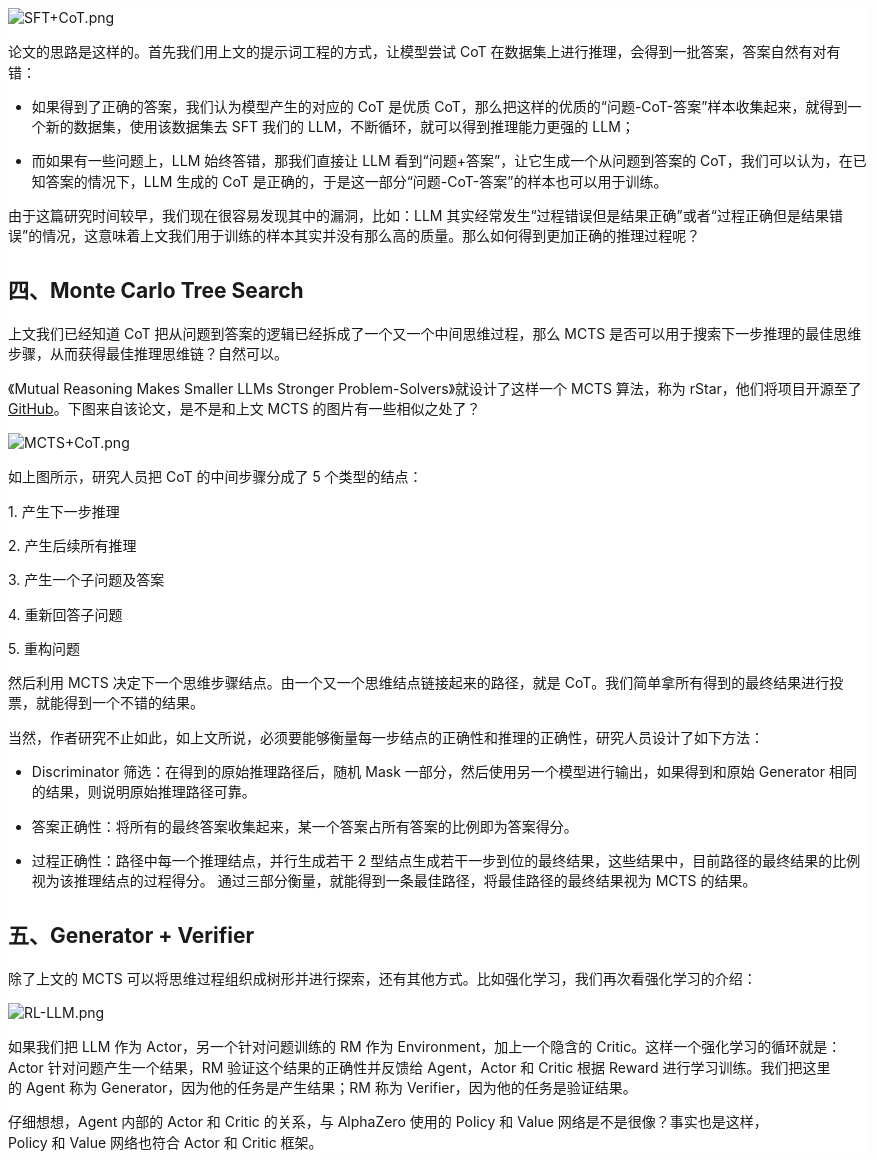 ![SFT+CoT.png](/LLM-tutorial/resources/SFT+CoT.png)

论文的思路是这样的。首先我们用上文的提示词工程的方式，让模型尝试 CoT 在数据集上进行推理，会得到一批答案，答案自然有对有错：

*   如果得到了正确的答案，我们认为模型产生的对应的 CoT 是优质 CoT，那么把这样的优质的“问题-CoT-答案”样本收集起来，就得到一个新的数据集，使用该数据集去 SFT 我们的 LLM，不断循环，就可以得到推理能力更强的 LLM；
    
*   而如果有一些问题上，LLM 始终答错，那我们直接让 LLM 看到“问题+答案”，让它生成一个从问题到答案的 CoT，我们可以认为，在已知答案的情况下，LLM 生成的 CoT 是正确的，于是这一部分“问题-CoT-答案”的样本也可以用于训练。
    

由于这篇研究时间较早，我们现在很容易发现其中的漏洞，比如：LLM 其实经常发生“过程错误但是结果正确”或者“过程正确但是结果错误”的情况，这意味着上文我们用于训练的样本其实并没有那么高的质量。那么如何得到更加正确的推理过程呢？

## 四、Monte Carlo Tree Search

上文我们已经知道 CoT 把从问题到答案的逻辑已经拆成了一个又一个中间思维过程，那么 MCTS 是否可以用于搜索下一步推理的最佳思维步骤，从而获得最佳推理思维链？自然可以。

《Mutual Reasoning Makes Smaller LLMs Stronger Problem-Solvers》就设计了这样一个 MCTS 算法，称为 rStar，他们将项目开源至了[GitHub](https://github.com/zhentingqi/rStar)。下图来自该论文，是不是和上文 MCTS 的图片有一些相似之处了？

![MCTS+CoT.png](/LLM-tutorial/resources/MCTS+CoT.png)

如上图所示，研究人员把 CoT 的中间步骤分成了 5 个类型的结点：

1. 产生下一步推理

2. 产生后续所有推理

3. 产生一个子问题及答案

4. 重新回答子问题

5. 重构问题

然后利用 MCTS 决定下一个思维步骤结点。由一个又一个思维结点链接起来的路径，就是 CoT。我们简单拿所有得到的最终结果进行投票，就能得到一个不错的结果。

当然，作者研究不止如此，如上文所说，必须要能够衡量每一步结点的正确性和推理的正确性，研究人员设计了如下方法：

*   Discriminator 筛选：在得到的原始推理路径后，随机 Mask 一部分，然后使用另一个模型进行输出，如果得到和原始 Generator 相同的结果，则说明原始推理路径可靠。
    
*   答案正确性：将所有的最终答案收集起来，某一个答案占所有答案的比例即为答案得分。
    
*   过程正确性：路径中每一个推理结点，并行生成若干 2 型结点生成若干一步到位的最终结果，这些结果中，目前路径的最终结果的比例视为该推理结点的过程得分。 通过三部分衡量，就能得到一条最佳路径，将最佳路径的最终结果视为 MCTS 的结果。
    

## 五、Generator + Verifier

除了上文的 MCTS 可以将思维过程组织成树形并进行探索，还有其他方式。比如强化学习，我们再次看强化学习的介绍：

![RL-LLM.png](/LLM-tutorial/resources/RL-LLM.png)

如果我们把 LLM 作为 Actor，另一个针对问题训练的 RM 作为 Environment，加上一个隐含的 Critic。这样一个强化学习的循环就是：Actor 针对问题产生一个结果，RM 验证这个结果的正确性并反馈给 Agent，Actor 和 Critic 根据 Reward 进行学习训练。我们把这里的 Agent 称为 Generator，因为他的任务是产生结果；RM 称为 Verifier，因为他的任务是验证结果。

仔细想想，Agent 内部的 Actor 和 Critic 的关系，与 AlphaZero 使用的 Policy 和 Value 网络是不是很像？事实也是这样，Policy 和 Value 网络也符合 Actor 和 Critic 框架。
